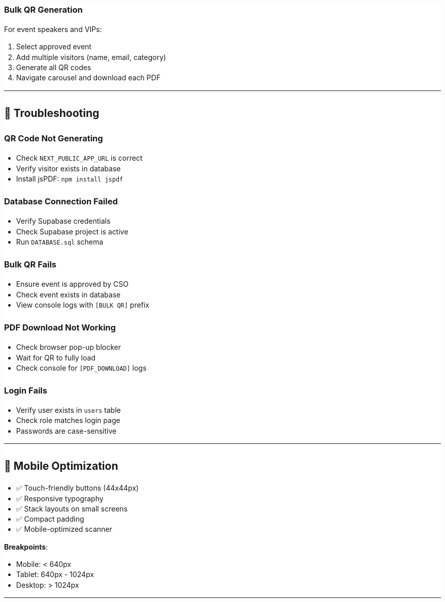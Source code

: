 ### Bulk QR Generation

For event speakers and VIPs:
1. Select approved event
2. Add multiple visitors (name, email, category)
3. Generate all QR codes
4. Navigate carousel and download each PDF

---

## 🐛 Troubleshooting

### QR Code Not Generating
- Check `NEXT_PUBLIC_APP_URL` is correct
- Verify visitor exists in database
- Install jsPDF: `npm install jspdf`

### Database Connection Failed
- Verify Supabase credentials
- Check Supabase project is active
- Run `DATABASE.sql` schema

### Bulk QR Fails
- Ensure event is approved by CSO
- Check event exists in database
- View console logs with `[BULK QR]` prefix

### PDF Download Not Working
- Check browser pop-up blocker
- Wait for QR to fully load
- Check console for `[PDF_DOWNLOAD]` logs

### Login Fails
- Verify user exists in `users` table
- Check role matches login page
- Passwords are case-sensitive

---

## 📱 Mobile Optimization

- ✅ Touch-friendly buttons (44x44px)
- ✅ Responsive typography
- ✅ Stack layouts on small screens
- ✅ Compact padding
- ✅ Mobile-optimized scanner

**Breakpoints**:
- Mobile: < 640px
- Tablet: 640px - 1024px
- Desktop: > 1024px

---